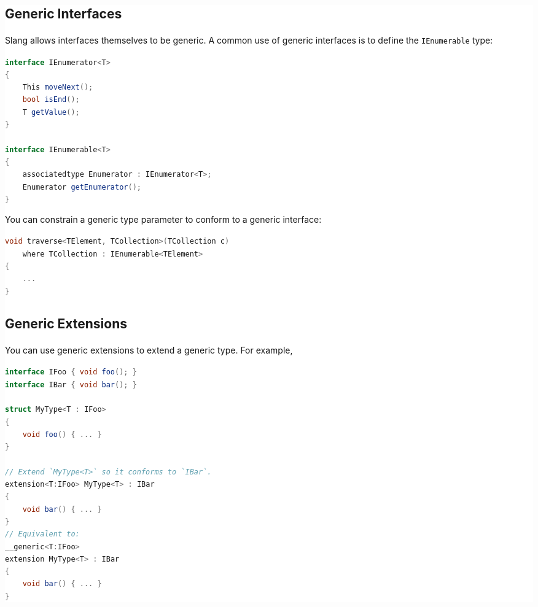 
Generic Interfaces
------------------

Slang allows interfaces themselves to be generic. A common use of generic interfaces is to define the `IEnumerable` type:
```csharp
interface IEnumerator<T>
{
    This moveNext();
    bool isEnd();
    T getValue();
}

interface IEnumerable<T>
{
    associatedtype Enumerator : IEnumerator<T>;
    Enumerator getEnumerator();
}
```

You can constrain a generic type parameter to conform to a generic interface:
```csharp
void traverse<TElement, TCollection>(TCollection c)
    where TCollection : IEnumerable<TElement>
{
    ...
}
```


Generic Extensions
----------------------
You can use generic extensions to extend a generic type. For example,
```csharp
interface IFoo { void foo(); }
interface IBar { void bar(); }

struct MyType<T : IFoo>
{
    void foo() { ... }
}

// Extend `MyType<T>` so it conforms to `IBar`.
extension<T:IFoo> MyType<T> : IBar
{
    void bar() { ... }
}
// Equivalent to:
__generic<T:IFoo>
extension MyType<T> : IBar
{
    void bar() { ... }
}
```

